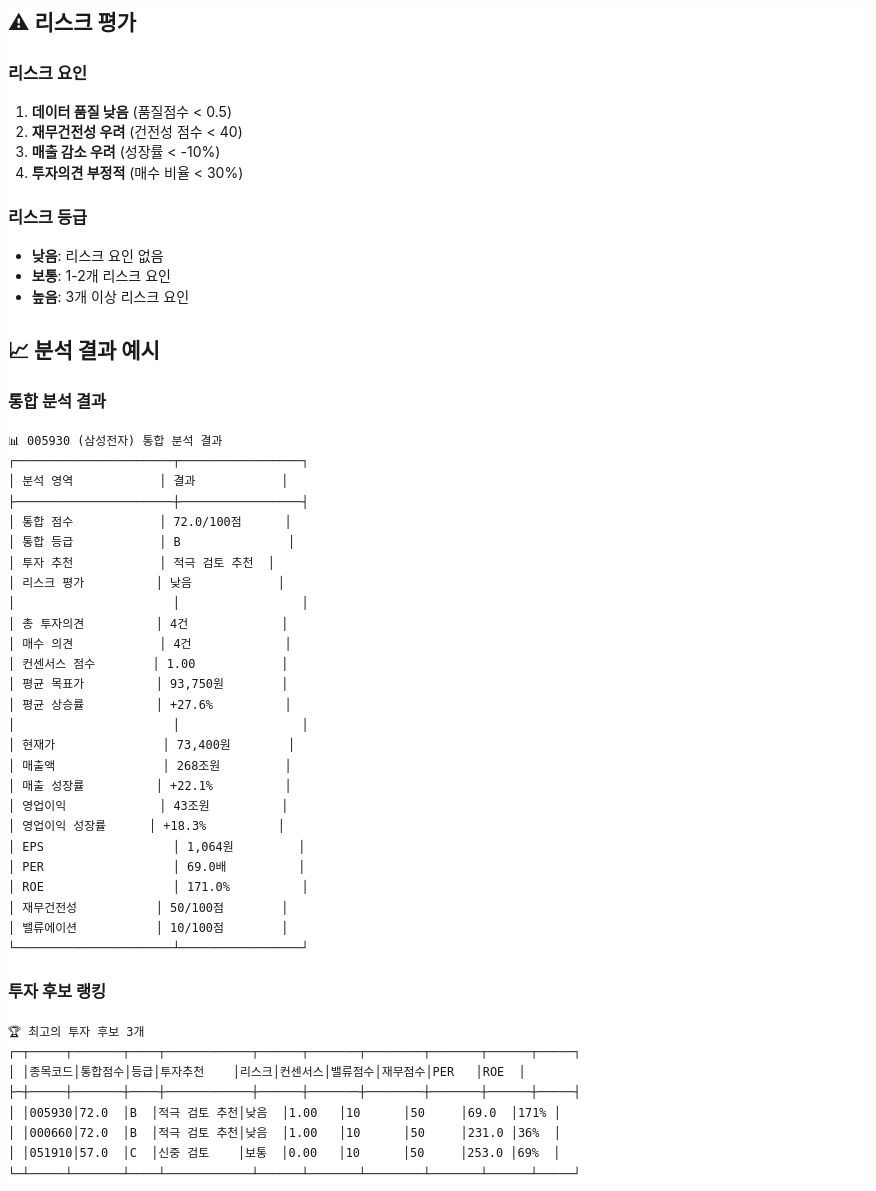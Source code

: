 ## ⚠️ 리스크 평가

### 리스크 요인
1. **데이터 품질 낮음** (품질점수 < 0.5)
2. **재무건전성 우려** (건전성 점수 < 40)
3. **매출 감소 우려** (성장률 < -10%)
4. **투자의견 부정적** (매수 비율 < 30%)

### 리스크 등급
- **낮음**: 리스크 요인 없음
- **보통**: 1-2개 리스크 요인
- **높음**: 3개 이상 리스크 요인

## 📈 분석 결과 예시

### 통합 분석 결과
```
📊 005930 (삼성전자) 통합 분석 결과
┌──────────────────────┬─────────────────┐
│ 분석 영역            │ 결과            │
├──────────────────────┼─────────────────┤
│ 통합 점수            │ 72.0/100점      │
│ 통합 등급            │ B               │
│ 투자 추천            │ 적극 검토 추천  │
│ 리스크 평가          │ 낮음            │
│                      │                 │
│ 총 투자의견          │ 4건             │
│ 매수 의견            │ 4건             │
│ 컨센서스 점수        │ 1.00            │
│ 평균 목표가          │ 93,750원        │
│ 평균 상승률          │ +27.6%          │
│                      │                 │
│ 현재가               │ 73,400원        │
│ 매출액               │ 268조원         │
│ 매출 성장률          │ +22.1%          │
│ 영업이익             │ 43조원          │
│ 영업이익 성장률      │ +18.3%          │
│ EPS                  │ 1,064원         │
│ PER                  │ 69.0배          │
│ ROE                  │ 171.0%          │
│ 재무건전성           │ 50/100점        │
│ 밸류에이션           │ 10/100점        │
└──────────────────────┴─────────────────┘
```

### 투자 후보 랭킹
```
🏆 최고의 투자 후보 3개
┌─┬─────┬───────┬────┬────────────┬──────┬───────┬────────┬───────┬──────┬─────┐
│ │종목코드│통합점수│등급│투자추천    │리스크│컨센서스│밸류점수│재무점수│PER   │ROE  │
├─┼─────┼───────┼────┼────────────┼──────┼───────┼────────┼───────┼──────┼─────┤
│ │005930│72.0  │B  │적극 검토 추천│낮음  │1.00   │10      │50     │69.0  │171% │
│ │000660│72.0  │B  │적극 검토 추천│낮음  │1.00   │10      │50     │231.0 │36%  │
│ │051910│57.0  │C  │신중 검토    │보통  │0.00   │10      │50     │253.0 │69%  │
└─┴─────┴───────┴────┴────────────┴──────┴───────┴────────┴───────┴──────┴─────┘
```
